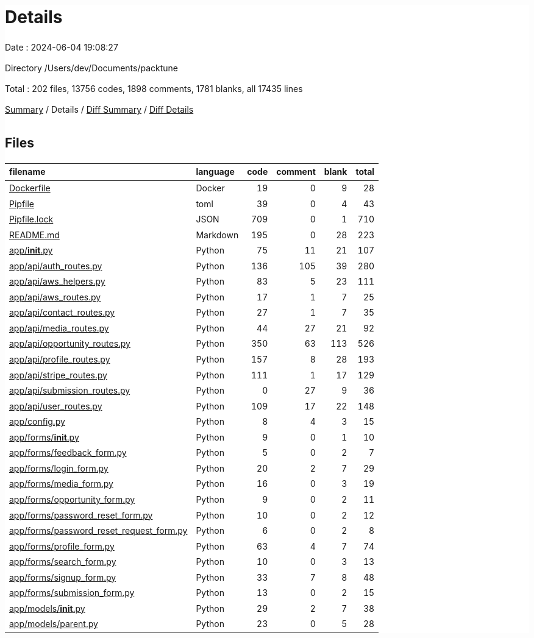 # Details

Date : 2024-06-04 19:08:27

Directory /Users/dev/Documents/packtune

Total : 202 files,  13756 codes, 1898 comments, 1781 blanks, all 17435 lines

[Summary](results.md) / Details / [Diff Summary](diff.md) / [Diff Details](diff-details.md)

## Files
| filename | language | code | comment | blank | total |
| :--- | :--- | ---: | ---: | ---: | ---: |
| [Dockerfile](/Dockerfile) | Docker | 19 | 0 | 9 | 28 |
| [Pipfile](/Pipfile) | toml | 39 | 0 | 4 | 43 |
| [Pipfile.lock](/Pipfile.lock) | JSON | 709 | 0 | 1 | 710 |
| [README.md](/README.md) | Markdown | 195 | 0 | 28 | 223 |
| [app/__init__.py](/app/__init__.py) | Python | 75 | 11 | 21 | 107 |
| [app/api/auth_routes.py](/app/api/auth_routes.py) | Python | 136 | 105 | 39 | 280 |
| [app/api/aws_helpers.py](/app/api/aws_helpers.py) | Python | 83 | 5 | 23 | 111 |
| [app/api/aws_routes.py](/app/api/aws_routes.py) | Python | 17 | 1 | 7 | 25 |
| [app/api/contact_routes.py](/app/api/contact_routes.py) | Python | 27 | 1 | 7 | 35 |
| [app/api/media_routes.py](/app/api/media_routes.py) | Python | 44 | 27 | 21 | 92 |
| [app/api/opportunity_routes.py](/app/api/opportunity_routes.py) | Python | 350 | 63 | 113 | 526 |
| [app/api/profile_routes.py](/app/api/profile_routes.py) | Python | 157 | 8 | 28 | 193 |
| [app/api/stripe_routes.py](/app/api/stripe_routes.py) | Python | 111 | 1 | 17 | 129 |
| [app/api/submission_routes.py](/app/api/submission_routes.py) | Python | 0 | 27 | 9 | 36 |
| [app/api/user_routes.py](/app/api/user_routes.py) | Python | 109 | 17 | 22 | 148 |
| [app/config.py](/app/config.py) | Python | 8 | 4 | 3 | 15 |
| [app/forms/__init__.py](/app/forms/__init__.py) | Python | 9 | 0 | 1 | 10 |
| [app/forms/feedback_form.py](/app/forms/feedback_form.py) | Python | 5 | 0 | 2 | 7 |
| [app/forms/login_form.py](/app/forms/login_form.py) | Python | 20 | 2 | 7 | 29 |
| [app/forms/media_form.py](/app/forms/media_form.py) | Python | 16 | 0 | 3 | 19 |
| [app/forms/opportunity_form.py](/app/forms/opportunity_form.py) | Python | 9 | 0 | 2 | 11 |
| [app/forms/password_reset_form.py](/app/forms/password_reset_form.py) | Python | 10 | 0 | 2 | 12 |
| [app/forms/password_reset_request_form.py](/app/forms/password_reset_request_form.py) | Python | 6 | 0 | 2 | 8 |
| [app/forms/profile_form.py](/app/forms/profile_form.py) | Python | 63 | 4 | 7 | 74 |
| [app/forms/search_form.py](/app/forms/search_form.py) | Python | 10 | 0 | 3 | 13 |
| [app/forms/signup_form.py](/app/forms/signup_form.py) | Python | 33 | 7 | 8 | 48 |
| [app/forms/submission_form.py](/app/forms/submission_form.py) | Python | 13 | 0 | 2 | 15 |
| [app/models/__init__.py](/app/models/__init__.py) | Python | 29 | 2 | 7 | 38 |
| [app/models/parent.py](/app/models/parent.py) | Python | 23 | 0 | 5 | 28 |